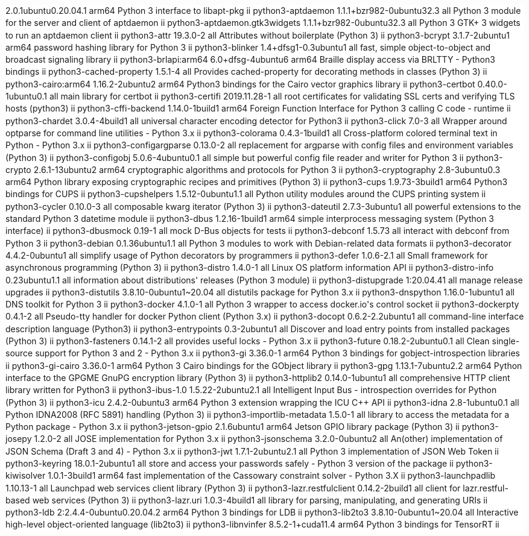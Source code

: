 2.0.1ubuntu0.20.04.1 arm64 Python 3 interface to libapt-pkg ii python3-aptdaemon
1.1.1+bzr982-0ubuntu32.3 all Python 3 module for the server and client of aptdaemon ii
python3-aptdaemon.gtk3widgets 1.1.1+bzr982-0ubuntu32.3 all Python 3 GTK+ 3 widgets to run an
aptdaemon client ii python3-attr 19.3.0-2 all Attributes without boilerplate (Python 3) ii
python3-bcrypt 3.1.7-2ubuntu1 arm64 password hashing library for Python 3 ii python3-blinker
1.4+dfsg1-0.3ubuntu1 all fast, simple object-to-object and broadcast signaling library ii
python3-brlapi:arm64 6.0+dfsg-4ubuntu6 arm64 Braille display access via BRLTTY - Python3 bindings ii
python3-cached-property 1.5.1-4 all Provides cached-property for decorating methods in classes
(Python 3) ii python3-cairo:arm64 1.16.2-2ubuntu2 arm64 Python3 bindings for the Cairo vector
graphics library ii python3-certbot 0.40.0-1ubuntu0.1 all main library for certbot ii
python3-certifi 2019.11.28-1 all root certificates for validating SSL certs and verifying TLS hosts
(python3) ii python3-cffi-backend 1.14.0-1build1 arm64 Foreign Function Interface for Python 3
calling C code - runtime ii python3-chardet 3.0.4-4build1 all universal character encoding detector
for Python3 ii python3-click 7.0-3 all Wrapper around optparse for command line utilities - Python
3.x ii python3-colorama 0.4.3-1build1 all Cross-platform colored terminal text in Python - Python
3.x ii python3-configargparse 0.13.0-2 all replacement for argparse with config files and
environment variables (Python 3) ii python3-configobj 5.0.6-4ubuntu0.1 all simple but powerful
config file reader and writer for Python 3 ii python3-crypto 2.6.1-13ubuntu2 arm64 cryptographic
algorithms and protocols for Python 3 ii python3-cryptography 2.8-3ubuntu0.3 arm64 Python library
exposing cryptographic recipes and primitives (Python 3) ii python3-cups 1.9.73-3build1 arm64
Python3 bindings for CUPS ii python3-cupshelpers 1.5.12-0ubuntu1.1 all Python utility modules around
the CUPS printing system ii python3-cycler 0.10.0-3 all composable kwarg iterator (Python 3) ii
python3-dateutil 2.7.3-3ubuntu1 all powerful extensions to the standard Python 3 datetime module ii
python3-dbus 1.2.16-1build1 arm64 simple interprocess messaging system (Python 3 interface) ii
python3-dbusmock 0.19-1 all mock D-Bus objects for tests ii python3-debconf 1.5.73 all interact with
debconf from Python 3 ii python3-debian 0.1.36ubuntu1.1 all Python 3 modules to work with
Debian-related data formats ii python3-decorator 4.4.2-0ubuntu1 all simplify usage of Python
decorators by programmers ii python3-defer 1.0.6-2.1 all Small framework for asynchronous
programming (Python 3) ii python3-distro 1.4.0-1 all Linux OS platform information API ii
python3-distro-info 0.23ubuntu1.1 all information about distributions' releases (Python 3 module) ii
python3-distupgrade 1:20.04.41 all manage release upgrades ii python3-distutils
3.8.10-0ubuntu1~20.04 all distutils package for Python 3.x ii python3-dnspython 1.16.0-1ubuntu1 all
DNS toolkit for Python 3 ii python3-docker 4.1.0-1 all Python 3 wrapper to access docker.io's
control socket ii python3-dockerpty 0.4.1-2 all Pseudo-tty handler for docker Python client (Python
3.x) ii python3-docopt 0.6.2-2.2ubuntu1 all command-line interface description language (Python3) ii
python3-entrypoints 0.3-2ubuntu1 all Discover and load entry points from installed packages
(Python 3) ii python3-fasteners 0.14.1-2 all provides useful locks - Python 3.x ii python3-future
0.18.2-2ubuntu0.1 all Clean single-source support for Python 3 and 2 - Python 3.x ii python3-gi
3.36.0-1 arm64 Python 3 bindings for gobject-introspection libraries ii python3-gi-cairo 3.36.0-1
arm64 Python 3 Cairo bindings for the GObject library ii python3-gpg 1.13.1-7ubuntu2.2 arm64 Python
interface to the GPGME GnuPG encryption library (Python 3) ii python3-httplib2 0.14.0-1ubuntu1 all
comprehensive HTTP client library written for Python3 ii python3-ibus-1.0 1.5.22-2ubuntu2.1 all
Intelligent Input Bus - introspection overrides for Python (Python 3) ii python3-icu 2.4.2-0ubuntu3
arm64 Python 3 extension wrapping the ICU C++ API ii python3-idna 2.8-1ubuntu0.1 all Python IDNA2008
(RFC 5891) handling (Python 3) ii python3-importlib-metadata 1.5.0-1 all library to access the
metadata for a Python package - Python 3.x ii python3-jetson-gpio 2.1.6ubuntu1 arm64 Jetson GPIO
library package (Python 3) ii python3-josepy 1.2.0-2 all JOSE implementation for Python 3.x ii
python3-jsonschema 3.2.0-0ubuntu2 all An(other) implementation of JSON Schema (Draft 3 and 4) -
Python 3.x ii python3-jwt 1.7.1-2ubuntu2.1 all Python 3 implementation of JSON Web Token ii
python3-keyring 18.0.1-2ubuntu1 all store and access your passwords safely - Python 3 version of the
package ii python3-kiwisolver 1.0.1-3build1 arm64 fast implementation of the Cassowary constraint
solver - Python 3.X ii python3-launchpadlib 1.10.13-1 all Launchpad web services client library
(Python 3) ii python3-lazr.restfulclient 0.14.2-2build1 all client for lazr.restful-based web
services (Python 3) ii python3-lazr.uri 1.0.3-4build1 all library for parsing, manipulating, and
generating URIs ii python3-ldb 2:2.4.4-0ubuntu0.20.04.2 arm64 Python 3 bindings for LDB ii
python3-lib2to3 3.8.10-0ubuntu1~20.04 all Interactive high-level object-oriented language (lib2to3)
ii python3-libnvinfer 8.5.2-1+cuda11.4 arm64 Python 3 bindings for TensorRT ii